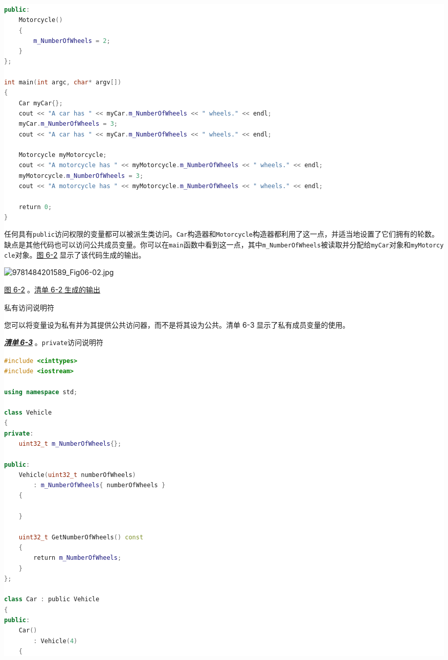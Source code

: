 ```cpp
public:
    Motorcycle()
    {
        m_NumberOfWheels = 2;
    }
};

int main(int argc, char* argv[])
{
    Car myCar{};
    cout << "A car has " << myCar.m_NumberOfWheels << " wheels." << endl;
    myCar.m_NumberOfWheels = 3;
    cout << "A car has " << myCar.m_NumberOfWheels << " wheels." << endl;

    Motorcycle myMotorcycle;
    cout << "A motorcycle has " << myMotorcycle.m_NumberOfWheels << " wheels." << endl;
    myMotorcycle.m_NumberOfWheels = 3;
    cout << "A motorcycle has " << myMotorcycle.m_NumberOfWheels << " wheels." << endl;

    return 0;
}
```

任何具有`public`访问权限的变量都可以被派生类访问。`Car`构造器和`Motorcycle`构造器都利用了这一点，并适当地设置了它们拥有的轮数。缺点是其他代码也可以访问公共成员变量。你可以在`main`函数中看到这一点，其中`m_NumberOfWheels`被读取并分配给`myCar`对象和`myMotorcycle`对象。[图 6-2](#Fig2) 显示了该代码生成的输出。

![9781484201589_Fig06-02.jpg](img/images/9781484201589_Fig06-02.jpg)

[图 6-2](#_Fig2) 。[清单 6-2 生成的输出](#list2)

私有访问说明符

您可以将变量设为私有并为其提供公共访问器，而不是将其设为公共。清单 6-3 显示了私有成员变量的使用。

[***清单 6-3***](#_list3) 。`private`访问说明符

```cpp
#include <cinttypes>
#include <iostream>

using namespace std;

class Vehicle
{
private:
    uint32_t m_NumberOfWheels{};

public:
    Vehicle(uint32_t numberOfWheels)
        : m_NumberOfWheels{ numberOfWheels }
    {

    }

    uint32_t GetNumberOfWheels() const
    {
        return m_NumberOfWheels;
    }
};

class Car : public Vehicle
{
public:
    Car()
        : Vehicle(4)
    {
```